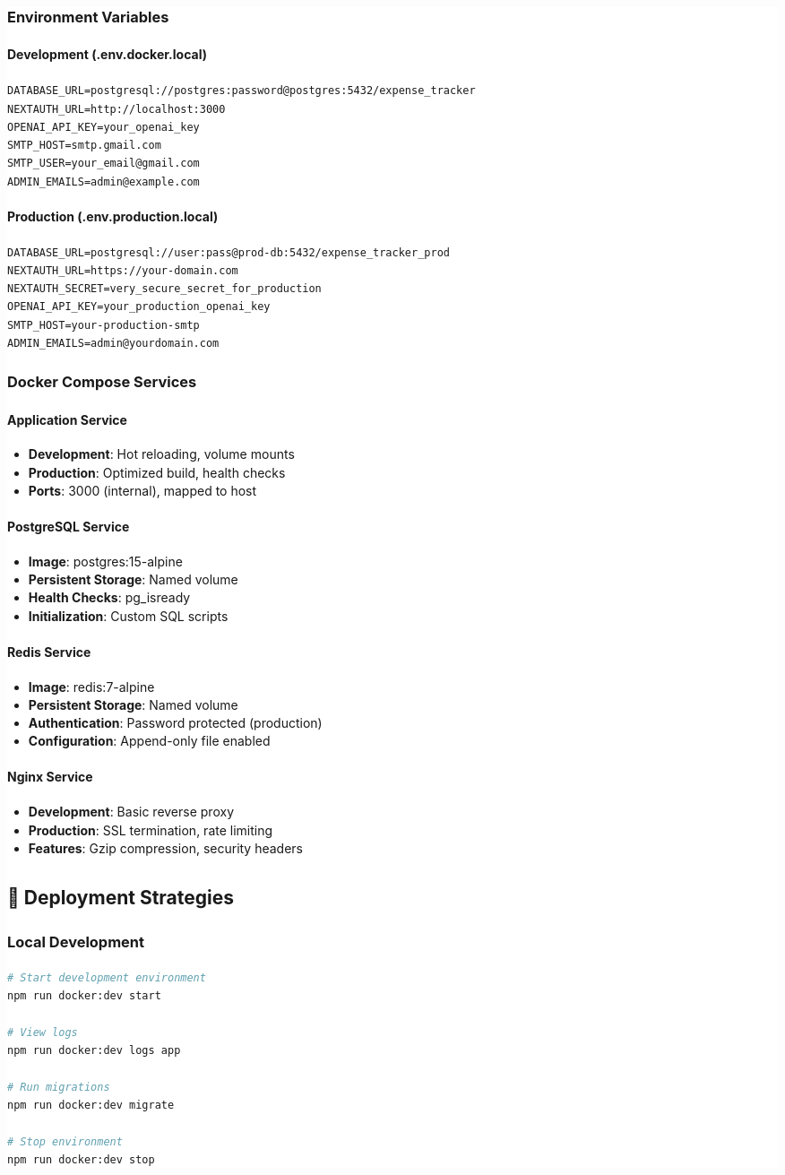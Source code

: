 ### Environment Variables

#### Development (.env.docker.local)
```env
DATABASE_URL=postgresql://postgres:password@postgres:5432/expense_tracker
NEXTAUTH_URL=http://localhost:3000
OPENAI_API_KEY=your_openai_key
SMTP_HOST=smtp.gmail.com
SMTP_USER=your_email@gmail.com
ADMIN_EMAILS=admin@example.com
```

#### Production (.env.production.local)
```env
DATABASE_URL=postgresql://user:pass@prod-db:5432/expense_tracker_prod
NEXTAUTH_URL=https://your-domain.com
NEXTAUTH_SECRET=very_secure_secret_for_production
OPENAI_API_KEY=your_production_openai_key
SMTP_HOST=your-production-smtp
ADMIN_EMAILS=admin@yourdomain.com
```

### Docker Compose Services

#### Application Service
- **Development**: Hot reloading, volume mounts
- **Production**: Optimized build, health checks
- **Ports**: 3000 (internal), mapped to host

#### PostgreSQL Service
- **Image**: postgres:15-alpine
- **Persistent Storage**: Named volume
- **Health Checks**: pg_isready
- **Initialization**: Custom SQL scripts

#### Redis Service
- **Image**: redis:7-alpine
- **Persistent Storage**: Named volume
- **Authentication**: Password protected (production)
- **Configuration**: Append-only file enabled

#### Nginx Service
- **Development**: Basic reverse proxy
- **Production**: SSL termination, rate limiting
- **Features**: Gzip compression, security headers

## 🚀 Deployment Strategies

### Local Development
```bash
# Start development environment
npm run docker:dev start

# View logs
npm run docker:dev logs app

# Run migrations
npm run docker:dev migrate

# Stop environment
npm run docker:dev stop
```

